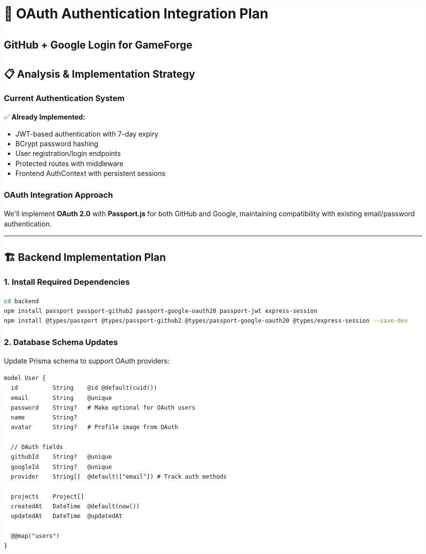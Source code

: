 # 🔐 OAuth Authentication Integration Plan
## GitHub + Google Login for GameForge

## 📋 **Analysis & Implementation Strategy**

### **Current Authentication System**
✅ **Already Implemented:**
- JWT-based authentication with 7-day expiry
- BCrypt password hashing
- User registration/login endpoints
- Protected routes with middleware
- Frontend AuthContext with persistent sessions

### **OAuth Integration Approach**
We'll implement **OAuth 2.0** with **Passport.js** for both GitHub and Google, maintaining compatibility with existing email/password authentication.

---

## 🏗️ **Backend Implementation Plan**

### **1. Install Required Dependencies**
```bash
cd backend
npm install passport passport-github2 passport-google-oauth20 passport-jwt express-session
npm install @types/passport @types/passport-github2 @types/passport-google-oauth20 @types/express-session --save-dev
```

### **2. Database Schema Updates**
Update Prisma schema to support OAuth providers:

```prisma
model User {
  id          String    @id @default(cuid())
  email       String    @unique
  password    String?   # Make optional for OAuth users
  name        String?
  avatar      String?   # Profile image from OAuth
  
  // OAuth fields
  githubId    String?   @unique
  googleId    String?   @unique
  provider    String[]  @default(["email"]) # Track auth methods
  
  projects    Project[]
  createdAt   DateTime  @default(now())
  updatedAt   DateTime  @updatedAt
  
  @@map("users")
}
```
